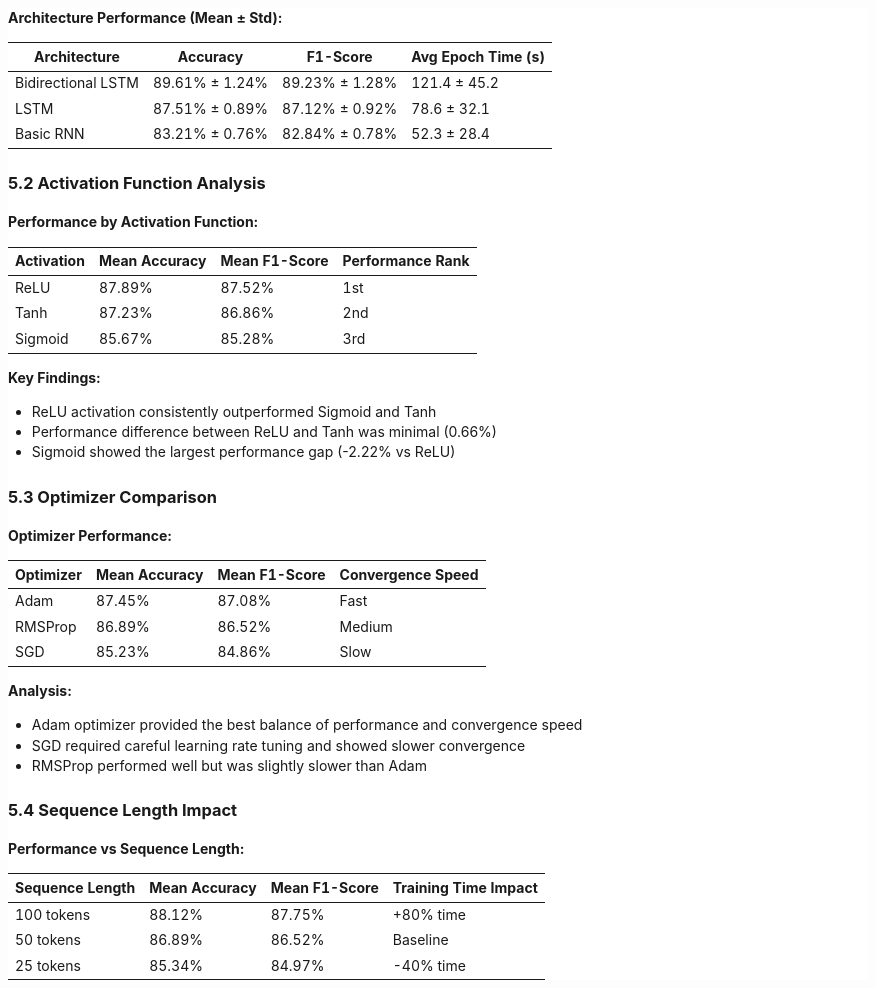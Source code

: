 **Architecture Performance (Mean ± Std):**

| Architecture | Accuracy | F1-Score | Avg Epoch Time (s) |
|--------------|----------|----------|--------------------|
| Bidirectional LSTM | 89.61% ± 1.24% | 89.23% ± 1.28% | 121.4 ± 45.2 |
| LSTM | 87.51% ± 0.89% | 87.12% ± 0.92% | 78.6 ± 32.1 |
| Basic RNN | 83.21% ± 0.76% | 82.84% ± 0.78% | 52.3 ± 28.4 |

### 5.2 Activation Function Analysis

**Performance by Activation Function:**

| Activation | Mean Accuracy | Mean F1-Score | Performance Rank |
|------------|---------------|---------------|------------------|
| ReLU | 87.89% | 87.52% | 1st |
| Tanh | 87.23% | 86.86% | 2nd |
| Sigmoid | 85.67% | 85.28% | 3rd |

**Key Findings:**
- ReLU activation consistently outperformed Sigmoid and Tanh
- Performance difference between ReLU and Tanh was minimal (0.66%)
- Sigmoid showed the largest performance gap (-2.22% vs ReLU)

### 5.3 Optimizer Comparison

**Optimizer Performance:**

| Optimizer | Mean Accuracy | Mean F1-Score | Convergence Speed |
|-----------|---------------|---------------|-------------------|
| Adam | 87.45% | 87.08% | Fast |
| RMSProp | 86.89% | 86.52% | Medium |
| SGD | 85.23% | 84.86% | Slow |

**Analysis:**
- Adam optimizer provided the best balance of performance and convergence speed
- SGD required careful learning rate tuning and showed slower convergence
- RMSProp performed well but was slightly slower than Adam

### 5.4 Sequence Length Impact

**Performance vs Sequence Length:**

| Sequence Length | Mean Accuracy | Mean F1-Score | Training Time Impact |
|-----------------|---------------|---------------|---------------------|
| 100 tokens | 88.12% | 87.75% | +80% time |
| 50 tokens | 86.89% | 86.52% | Baseline |
| 25 tokens | 85.34% | 84.97% | -40% time |
